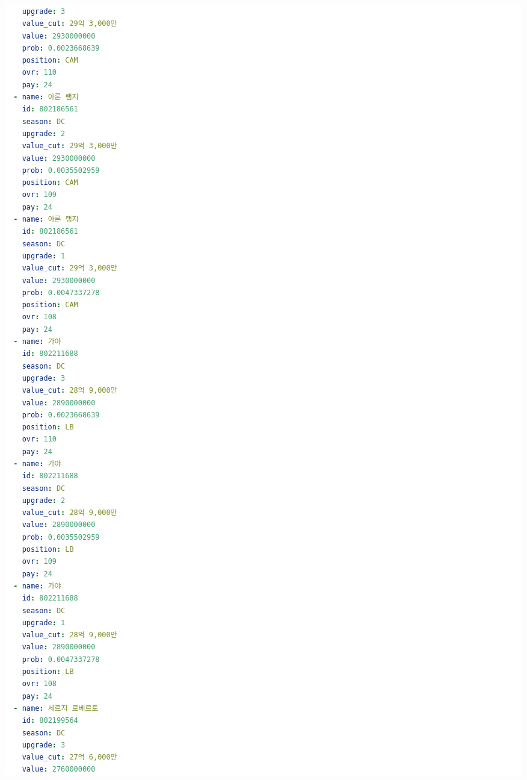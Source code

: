 ```yaml
    upgrade: 3
    value_cut: 29억 3,000만
    value: 2930000000
    prob: 0.0023668639
    position: CAM
    ovr: 110
    pay: 24
  - name: 아론 램지
    id: 802186561
    season: DC
    upgrade: 2
    value_cut: 29억 3,000만
    value: 2930000000
    prob: 0.0035502959
    position: CAM
    ovr: 109
    pay: 24
  - name: 아론 램지
    id: 802186561
    season: DC
    upgrade: 1
    value_cut: 29억 3,000만
    value: 2930000000
    prob: 0.0047337278
    position: CAM
    ovr: 108
    pay: 24
  - name: 가야
    id: 802211688
    season: DC
    upgrade: 3
    value_cut: 28억 9,000만
    value: 2890000000
    prob: 0.0023668639
    position: LB
    ovr: 110
    pay: 24
  - name: 가야
    id: 802211688
    season: DC
    upgrade: 2
    value_cut: 28억 9,000만
    value: 2890000000
    prob: 0.0035502959
    position: LB
    ovr: 109
    pay: 24
  - name: 가야
    id: 802211688
    season: DC
    upgrade: 1
    value_cut: 28억 9,000만
    value: 2890000000
    prob: 0.0047337278
    position: LB
    ovr: 108
    pay: 24
  - name: 세르지 로베르토
    id: 802199564
    season: DC
    upgrade: 3
    value_cut: 27억 6,000만
    value: 2760000000
```